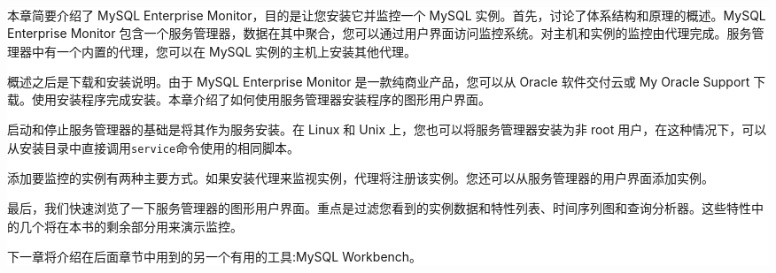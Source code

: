 本章简要介绍了 MySQL Enterprise Monitor，目的是让您安装它并监控一个 MySQL 实例。首先，讨论了体系结构和原理的概述。MySQL Enterprise Monitor 包含一个服务管理器，数据在其中聚合，您可以通过用户界面访问监控系统。对主机和实例的监控由代理完成。服务管理器中有一个内置的代理，您可以在 MySQL 实例的主机上安装其他代理。

概述之后是下载和安装说明。由于 MySQL Enterprise Monitor 是一款纯商业产品，您可以从 Oracle 软件交付云或 My Oracle Support 下载。使用安装程序完成安装。本章介绍了如何使用服务管理器安装程序的图形用户界面。

启动和停止服务管理器的基础是将其作为服务安装。在 Linux 和 Unix 上，您也可以将服务管理器安装为非 root 用户，在这种情况下，可以从安装目录中直接调用`service`命令使用的相同脚本。

添加要监控的实例有两种主要方式。如果安装代理来监视实例，代理将注册该实例。您还可以从服务管理器的用户界面添加实例。

最后，我们快速浏览了一下服务管理器的图形用户界面。重点是过滤您看到的实例数据和特性列表、时间序列图和查询分析器。这些特性中的几个将在本书的剩余部分用来演示监控。

下一章将介绍在后面章节中用到的另一个有用的工具:MySQL Workbench。